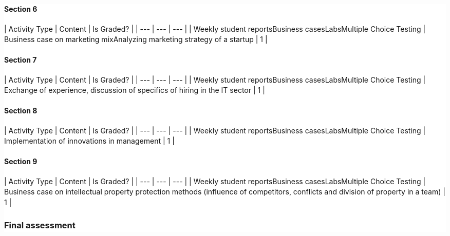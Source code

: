 
#### Section 6





| Activity Type | Content | Is Graded?
 |
| --- | --- | --- |
| Weekly student reportsBusiness casesLabsMultiple Choice Testing | Business case on marketing mixAnalyzing marketing strategy of a startup  | 1
 |


#### Section 7





| Activity Type | Content | Is Graded?
 |
| --- | --- | --- |
| Weekly student reportsBusiness casesLabsMultiple Choice Testing | Exchange of experience, discussion of specifics of hiring in the IT sector | 1
 |


#### Section 8





| Activity Type | Content | Is Graded?
 |
| --- | --- | --- |
| Weekly student reportsBusiness casesLabsMultiple Choice Testing | Implementation of innovations in management | 1
 |


#### Section 9





| Activity Type | Content | Is Graded?
 |
| --- | --- | --- |
| Weekly student reportsBusiness casesLabsMultiple Choice Testing | Business case on intellectual property protection methods (influence of competitors, conflicts and division of property in a team) | 1
 |


### Final assessment
